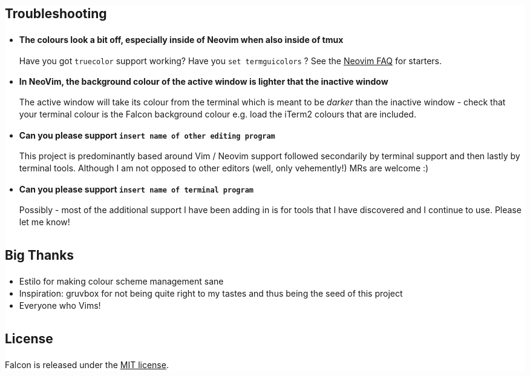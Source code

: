 ## Troubleshooting

* **The colours look a bit off, especially inside of Neovim when also inside of tmux**

  Have you got `truecolor` support working? Have you `set termguicolors` ? See the [Neovim FAQ](https://github.com/neovim/neovim/wiki/FAQ) for starters.

* **In NeoVim, the background colour of the active window is lighter that the inactive window**

  The active window will take its colour from the terminal which is meant to be *darker* than the inactive window - check that your terminal colour is the Falcon background colour e.g. load the iTerm2 colours that are included.

* **Can you please support `insert name of other editing program`**

  This project is predominantly based around Vim / Neovim support followed secondarily by terminal support and then lastly by terminal tools. Although I am not opposed to other editors (well, only vehemently!) MRs are welcome :)

* **Can you please support `insert name of terminal program`**

  Possibly - most of the additional support I have been adding in is for tools that I have discovered and I continue to use. Please let me know!

## Big Thanks

* Estilo for making colour scheme management sane
* Inspiration: gruvbox for not being quite right to my tastes and thus being the seed of this project
* Everyone who Vims!

## License

Falcon is released under the [MIT license](https://github.com/fenetikm/falcon/blob/master/LICENSE).
